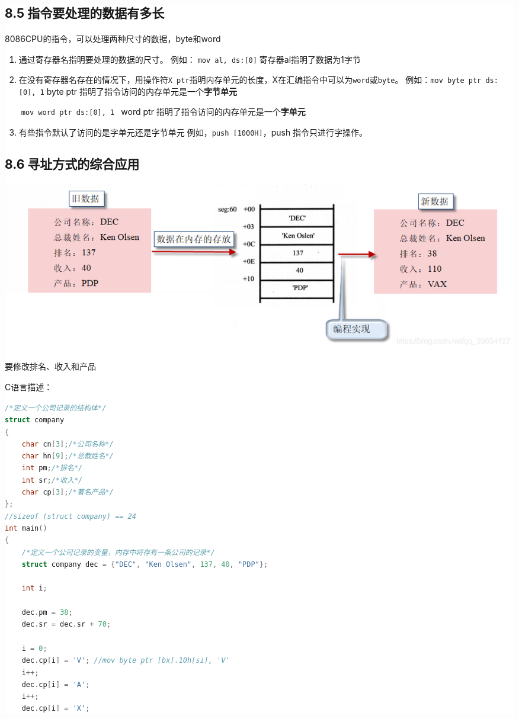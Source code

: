 ## 8.5 指令要处理的数据有多长

8086CPU的指令，可以处理两种尺寸的数据，byte和word

1. 通过寄存器名指明要处理的数据的尺寸。
   例如： `mov al, ds:[0]` 寄存器al指明了数据为1字节

2. 在没有寄存器名存在的情况下，用操作符`X ptr`指明内存单元的长度，X在汇编指令中可以为`word`或`byte`。
   例如：`mov byte ptr ds:[0], 1` byte ptr 指明了指令访问的内存单元是一个**字节单元**

   ​			``mov word ptr ds:[0], 1 `` word ptr 指明了指令访问的内存单元是一个**字单元**

3. 有些指令默认了访问的是字单元还是字节单元
   例如，`push [1000H]`，push 指令只进行字操作。

## 8.6 寻址方式的综合应用

![在这里插入图片描述](%E3%80%8A%E6%B1%87%E7%BC%96%E8%AF%AD%E8%A8%80%E3%80%8B%E5%AD%A6%E4%B9%A0%E7%AC%94%E8%AE%B0.assets/20190321215930774.png)

要修改排名、收入和产品

C语言描述：

```c
/*定义一个公司记录的结构体*/
struct company
{
    char cn[3];/*公司名称*/
    char hn[9];/*总裁姓名*/
    int pm;/*排名*/
    int sr;/*收入*/
    char cp[3];/*著名产品*/
};
//sizeof (struct company) == 24
int main()
{
    /*定义一个公司记录的变量，内存中将存有一条公司的记录*/
    struct company dec = {"DEC", "Ken Olsen", 137, 40, "PDP"};

    int i;

    dec.pm = 38;
    dec.sr = dec.sr + 70;

    i = 0;
    dec.cp[i] = 'V'; //mov byte ptr [bx].10h[si], 'V'
    i++;
    dec.cp[i] = 'A';
    i++;
    dec.cp[i] = 'X';

```